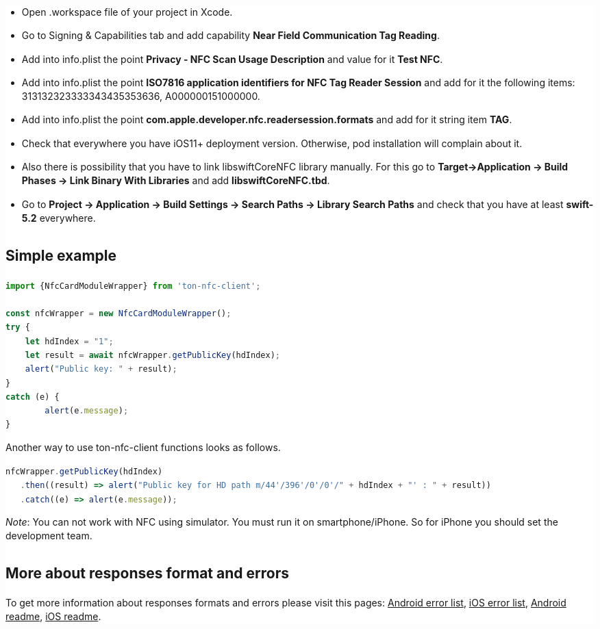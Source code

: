 - Open .workspace file of your project in Xcode.

- Go to Signing & Capabilities tab and add capability **Near Field Communication Tag Reading**.

- Add into info.plist the point **Privacy - NFC Scan Usage Description** and value for it **Test NFC**.

- Add into info.plist the point **ISO7816 application identifiers for NFC Tag Reader Session** and add for it the following items: 313132323333343435353636, A000000151000000.

- Add into info.plist the point **com.apple.developer.nfc.readersession.formats** and add for it string item **TAG**.

- Check that everywhere you have iOS11+ deployment version. Otherwise, pod installation will complain about it.

- Also there is possibility that you have to link libswiftCoreNFC library manually. For this go to **Target->Application -> Build Phases -> Link Binary With Libraries** and add **libswiftCoreNFC.tbd**.

- Go to **Project -> Application -> Build Settings -> Search Paths -> Library Search Paths** and check that you have at least **swift-5.2** everywhere.

## Simple example

```javascript
import {NfcCardModuleWrapper} from 'ton-nfc-client';

const nfcWrapper = new NfcCardModuleWrapper();
try {
	let hdIndex = "1";            
	let result = await nfcWrapper.getPublicKey(hdIndex);
  	alert("Public key: " + result);
}
catch (e) {
        alert(e.message);
}
```

Another way to use ton-nfc-client functions looks as follows.

```javascript
nfcWrapper.getPublicKey(hdIndex)
   .then((result) => alert("Public key for HD path m/44'/396'/0'/0'/" + hdIndex + "' : " + result))
   .catch((e) => alert(e.message));
```

_Note_: You can not work with NFC using simulator. You must run it on smartphone/iPhone. So for iPhone you should set the development team.

## More about responses format and errors

To get more information about responses formats and errors please visit this pages: [Android error list](https://github.com/tonlabs/TonNfcClientAndroid/blob/master/docs/ErrorList.md), [iOS error list](https://github.com/tonlabs/TonNfcClientSwift/blob/master/docs/ErrorList.md), [Android readme](https://github.com/tonlabs/TonNfcClientAndroid/blob/master/README.md), [iOS readme](https://github.com/tonlabs/TonNfcClientSwift/blob/master/README.md).
